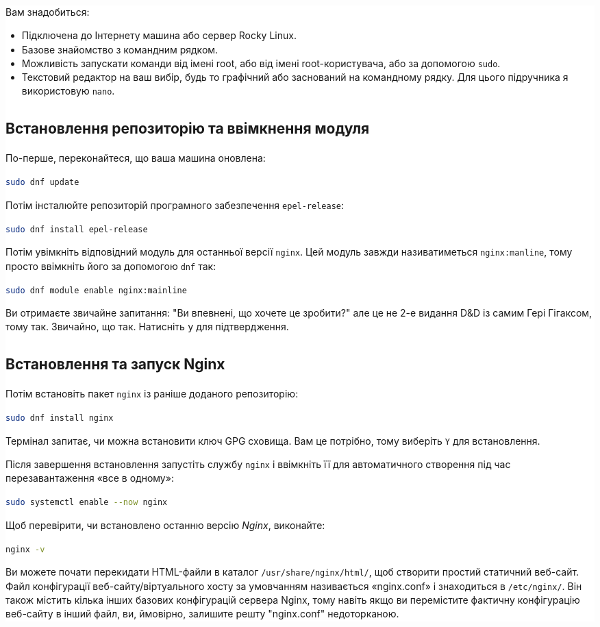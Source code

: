 Вам знадобиться:

* Підключена до Інтернету машина або сервер Rocky Linux.
* Базове знайомство з командним рядком.
* Можливість запускати команди від імені root, або від імені root-користувача, або за допомогою `sudo`.
* Текстовий редактор на ваш вибір, будь то графічний або заснований на командному рядку. Для цього підручника я використовую `nano`.

## Встановлення репозиторію та ввімкнення модуля

По-перше, переконайтеся, що ваша машина оновлена:

```bash
sudo dnf update
```

Потім інсталюйте репозиторій програмного забезпечення `epel-release`:

```bash
sudo dnf install epel-release
```

Потім увімкніть відповідний модуль для останньої версії `nginx`. Цей модуль завжди називатиметься `nginx:manline`, тому просто ввімкніть його за допомогою `dnf` так:

```bash
sudo dnf module enable nginx:mainline
```

Ви отримаєте звичайне запитання: "Ви впевнені, що хочете це зробити?" але це не 2-е видання D&D із самим Гері Гігаксом, тому так. Звичайно, що так. Натисніть <kbd>y</kbd> для підтвердження.

## Встановлення та запуск Nginx

Потім встановіть пакет `nginx` із раніше доданого репозиторію:

```bash
sudo dnf install nginx
```

Термінал запитає, чи можна встановити ключ GPG сховища. Вам це потрібно, тому виберіть `Y` для встановлення.

Після завершення встановлення запустіть службу `nginx` і ввімкніть її для автоматичного створення під час перезавантаження «все в одному»:

```bash
sudo systemctl enable --now nginx
```

Щоб перевірити, чи встановлено останню версію *Nginx*, виконайте:

```bash
nginx -v
```

Ви можете почати перекидати HTML-файли в каталог `/usr/share/nginx/html/`, щоб створити простий статичний веб-сайт. Файл конфігурації веб-сайту/віртуального хосту за умовчанням називається «nginx.conf» і знаходиться в `/etc/nginx/`. Він також містить кілька інших базових конфігурацій сервера Nginx, тому навіть якщо ви перемістите фактичну конфігурацію веб-сайту в інший файл, ви, ймовірно, залишите решту "nginx.conf" недоторканою.
